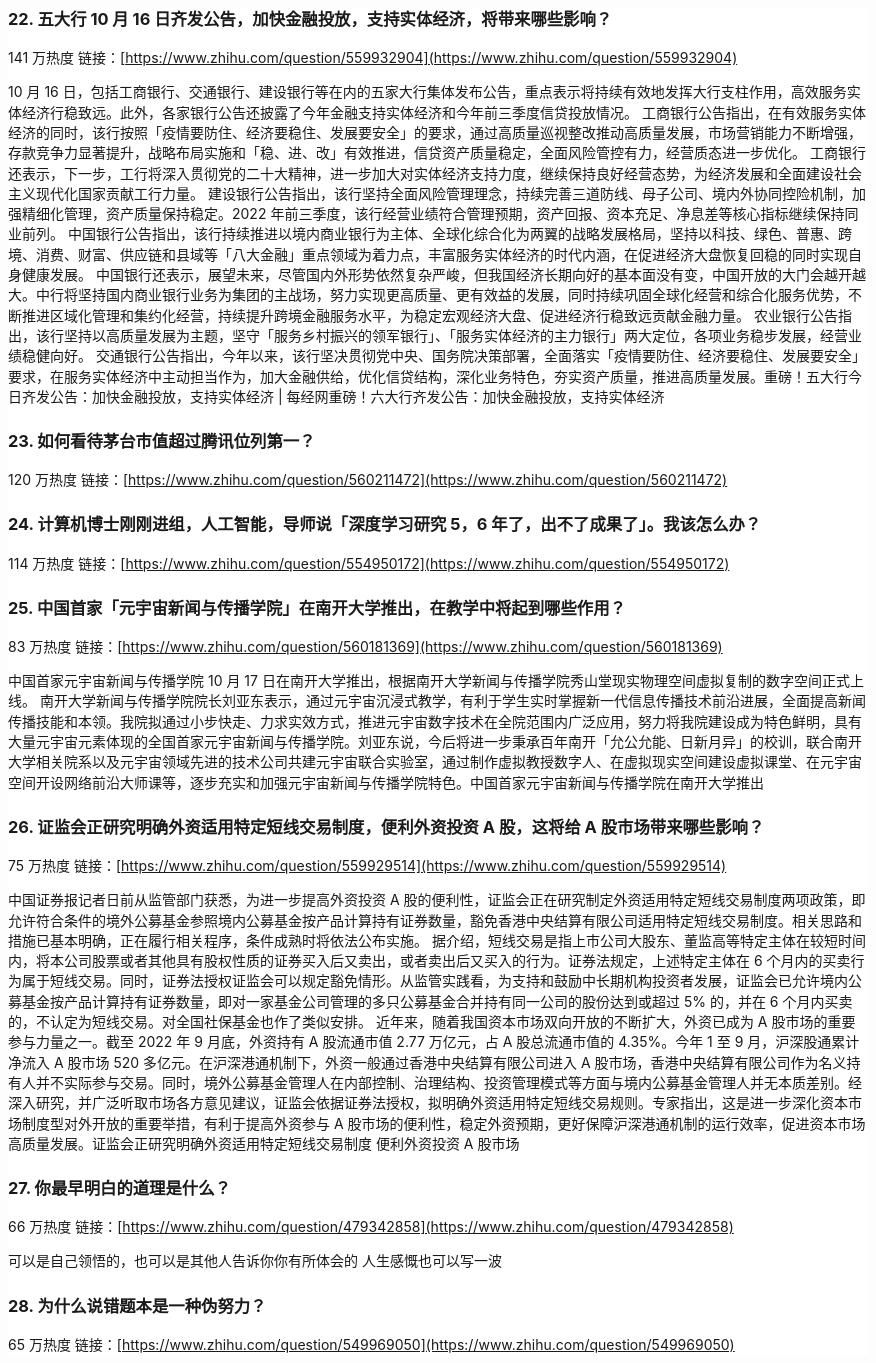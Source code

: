 ### 22. 五大行 10 月 16 日齐发公告，加快金融投放，支持实体经济，将带来哪些影响？
141 万热度 链接：[https://www.zhihu.com/question/559932904](https://www.zhihu.com/question/559932904)

10 月 16 日，包括工商银行、交通银行、建设银行等在内的五家大行集体发布公告，重点表示将持续有效地发挥大行支柱作用，高效服务实体经济行稳致远。此外，各家银行公告还披露了今年金融支持实体经济和今年前三季度信贷投放情况。 工商银行公告指出，在有效服务实体经济的同时，该行按照「疫情要防住、经济要稳住、发展要安全」的要求，通过高质量巡视整改推动高质量发展，市场营销能力不断增强，存款竞争力显著提升，战略布局实施和「稳、进、改」有效推进，信贷资产质量稳定，全面风险管控有力，经营质态进一步优化。 工商银行还表示，下一步，工行将深入贯彻党的二十大精神，进一步加大对实体经济支持力度，继续保持良好经营态势，为经济发展和全面建设社会主义现代化国家贡献工行力量。 建设银行公告指出，该行坚持全面风险管理理念，持续完善三道防线、母子公司、境内外协同控险机制，加强精细化管理，资产质量保持稳定。2022 年前三季度，该行经营业绩符合管理预期，资产回报、资本充足、净息差等核心指标继续保持同业前列。 中国银行公告指出，该行持续推进以境内商业银行为主体、全球化综合化为两翼的战略发展格局，坚持以科技、绿色、普惠、跨境、消费、财富、供应链和县域等「八大金融」重点领域为着力点，丰富服务实体经济的时代内涵，在促进经济大盘恢复回稳的同时实现自身健康发展。 中国银行还表示，展望未来，尽管国内外形势依然复杂严峻，但我国经济长期向好的基本面没有变，中国开放的大门会越开越大。中行将坚持国内商业银行业务为集团的主战场，努力实现更高质量、更有效益的发展，同时持续巩固全球化经营和综合化服务优势，不断推进区域化管理和集约化经营，持续提升跨境金融服务水平，为稳定宏观经济大盘、促进经济行稳致远贡献金融力量。 农业银行公告指出，该行坚持以高质量发展为主题，坚守「服务乡村振兴的领军银行」、「服务实体经济的主力银行」两大定位，各项业务稳步发展，经营业绩稳健向好。 交通银行公告指出，今年以来，该行坚决贯彻党中央、国务院决策部署，全面落实「疫情要防住、经济要稳住、发展要安全」要求，在服务实体经济中主动担当作为，加大金融供给，优化信贷结构，深化业务特色，夯实资产质量，推进高质量发展。重磅！五大行今日齐发公告：加快金融投放，支持实体经济 | 每经网重磅！六大行齐发公告：加快金融投放，支持实体经济

### 23. 如何看待茅台市值超过腾讯位列第一？
120 万热度 链接：[https://www.zhihu.com/question/560211472](https://www.zhihu.com/question/560211472)



### 24. 计算机博士刚刚进组，人工智能，导师说「深度学习研究 5，6 年了，出不了成果了」。我该怎么办？
114 万热度 链接：[https://www.zhihu.com/question/554950172](https://www.zhihu.com/question/554950172)



### 25. 中国首家「元宇宙新闻与传播学院」在南开大学推出，在教学中将起到哪些作用？
83 万热度 链接：[https://www.zhihu.com/question/560181369](https://www.zhihu.com/question/560181369)

中国首家元宇宙新闻与传播学院 10 月 17 日在南开大学推出，根据南开大学新闻与传播学院秀山堂现实物理空间虚拟复制的数字空间正式上线。 南开大学新闻与传播学院院长刘亚东表示，通过元宇宙沉浸式教学，有利于学生实时掌握新一代信息传播技术前沿进展，全面提高新闻传播技能和本领。我院拟通过小步快走、力求实效方式，推进元宇宙数字技术在全院范围内广泛应用，努力将我院建设成为特色鲜明，具有大量元宇宙元素体现的全国首家元宇宙新闻与传播学院。刘亚东说，今后将进一步秉承百年南开「允公允能、日新月异」的校训，联合南开大学相关院系以及元宇宙领域先进的技术公司共建元宇宙联合实验室，通过制作虚拟教授数字人、在虚拟现实空间建设虚拟课堂、在元宇宙空间开设网络前沿大师课等，逐步充实和加强元宇宙新闻与传播学院特色。中国首家元宇宙新闻与传播学院在南开大学推出

### 26. 证监会正研究明确外资适用特定短线交易制度，便利外资投资 A 股，这将给 A 股市场带来哪些影响？
75 万热度 链接：[https://www.zhihu.com/question/559929514](https://www.zhihu.com/question/559929514)

中国证券报记者日前从监管部门获悉，为进一步提高外资投资 A 股的便利性，证监会正在研究制定外资适用特定短线交易制度两项政策，即允许符合条件的境外公募基金参照境内公募基金按产品计算持有证券数量，豁免香港中央结算有限公司适用特定短线交易制度。相关思路和措施已基本明确，正在履行相关程序，条件成熟时将依法公布实施。 据介绍，短线交易是指上市公司大股东、董监高等特定主体在较短时间内，将本公司股票或者其他具有股权性质的证券买入后又卖出，或者卖出后又买入的行为。证券法规定，上述特定主体在 6 个月内的买卖行为属于短线交易。同时，证券法授权证监会可以规定豁免情形。从监管实践看，为支持和鼓励中长期机构投资者发展，证监会已允许境内公募基金按产品计算持有证券数量，即对一家基金公司管理的多只公募基金合并持有同一公司的股份达到或超过 5% 的，并在 6 个月内买卖的，不认定为短线交易。对全国社保基金也作了类似安排。 近年来，随着我国资本市场双向开放的不断扩大，外资已成为 A 股市场的重要参与力量之一。截至 2022 年 9 月底，外资持有 A 股流通市值 2.77 万亿元，占 A 股总流通市值的 4.35%。今年 1 至 9 月，沪深股通累计净流入 A 股市场 520 多亿元。在沪深港通机制下，外资一般通过香港中央结算有限公司进入 A 股市场，香港中央结算有限公司作为名义持有人并不实际参与交易。同时，境外公募基金管理人在内部控制、治理结构、投资管理模式等方面与境内公募基金管理人并无本质差别。经深入研究，并广泛听取市场各方意见建议，证监会依据证券法授权，拟明确外资适用特定短线交易规则。专家指出，这是进一步深化资本市场制度型对外开放的重要举措，有利于提高外资参与 A 股市场的便利性，稳定外资预期，更好保障沪深港通机制的运行效率，促进资本市场高质量发展。证监会正研究明确外资适用特定短线交易制度 便利外资投资 A 股市场

### 27. 你最早明白的道理是什么？
66 万热度 链接：[https://www.zhihu.com/question/479342858](https://www.zhihu.com/question/479342858)

可以是自己领悟的，也可以是其他人告诉你你有所体会的 人生感慨也可以写一波

### 28. 为什么说错题本是一种伪努力？
65 万热度 链接：[https://www.zhihu.com/question/549969050](https://www.zhihu.com/question/549969050)
